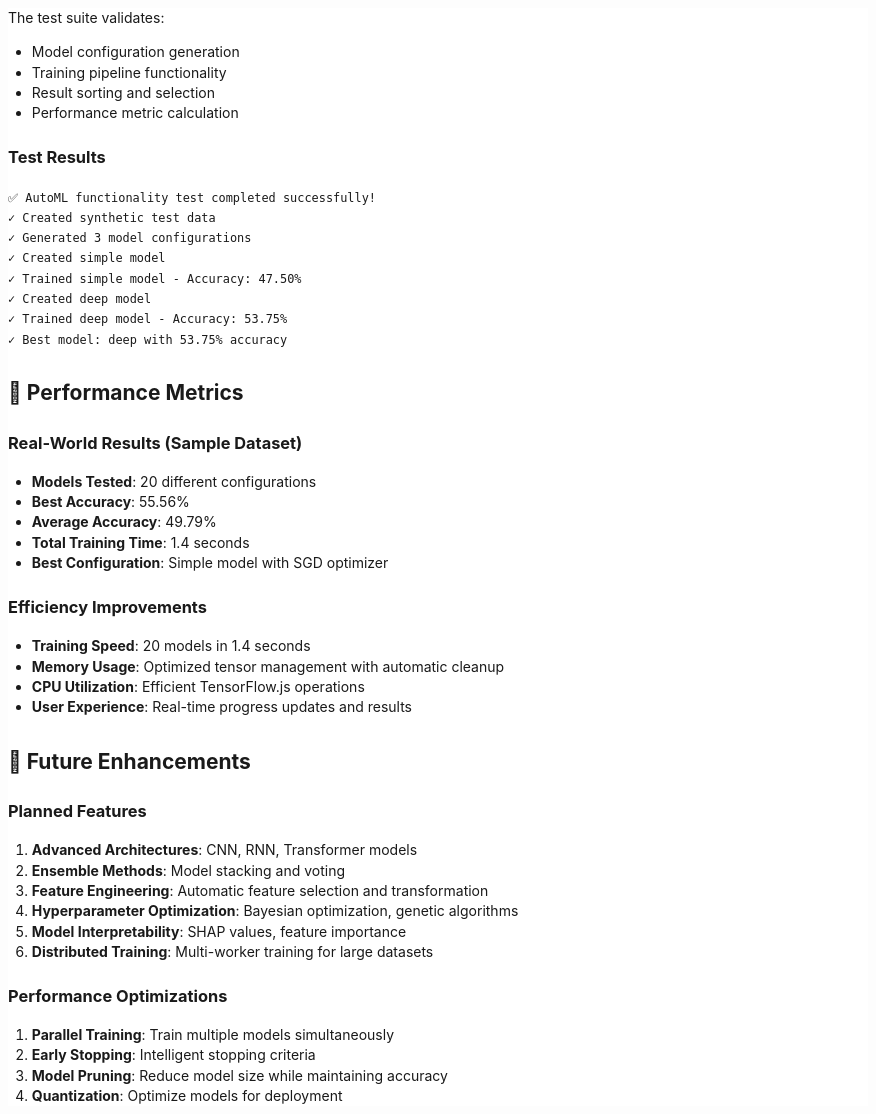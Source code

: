 The test suite validates:
- Model configuration generation
- Training pipeline functionality
- Result sorting and selection
- Performance metric calculation

### Test Results
```
✅ AutoML functionality test completed successfully!
✓ Created synthetic test data
✓ Generated 3 model configurations
✓ Created simple model
✓ Trained simple model - Accuracy: 47.50%
✓ Created deep model
✓ Trained deep model - Accuracy: 53.75%
✓ Best model: deep with 53.75% accuracy
```

## 🚀 Performance Metrics

### Real-World Results (Sample Dataset)
- **Models Tested**: 20 different configurations
- **Best Accuracy**: 55.56%
- **Average Accuracy**: 49.79%
- **Total Training Time**: 1.4 seconds
- **Best Configuration**: Simple model with SGD optimizer

### Efficiency Improvements
- **Training Speed**: 20 models in 1.4 seconds
- **Memory Usage**: Optimized tensor management with automatic cleanup
- **CPU Utilization**: Efficient TensorFlow.js operations
- **User Experience**: Real-time progress updates and results

## 🔮 Future Enhancements

### Planned Features
1. **Advanced Architectures**: CNN, RNN, Transformer models
2. **Ensemble Methods**: Model stacking and voting
3. **Feature Engineering**: Automatic feature selection and transformation
4. **Hyperparameter Optimization**: Bayesian optimization, genetic algorithms
5. **Model Interpretability**: SHAP values, feature importance
6. **Distributed Training**: Multi-worker training for large datasets

### Performance Optimizations
1. **Parallel Training**: Train multiple models simultaneously
2. **Early Stopping**: Intelligent stopping criteria
3. **Model Pruning**: Reduce model size while maintaining accuracy
4. **Quantization**: Optimize models for deployment
